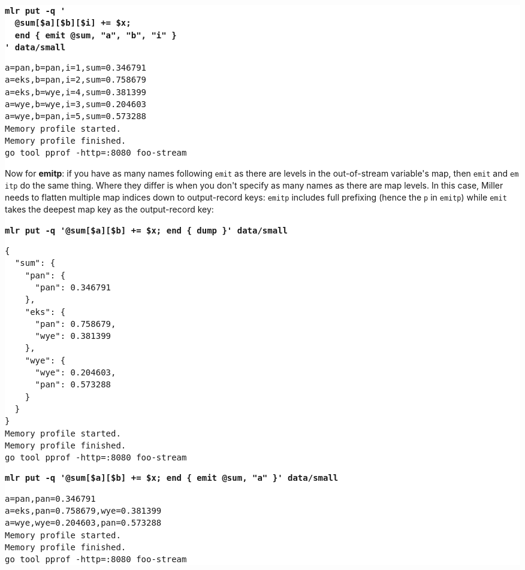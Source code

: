 <pre class="pre-highlight-in-pair">
<b>mlr put -q '</b>
<b>  @sum[$a][$b][$i] += $x;</b>
<b>  end { emit @sum, "a", "b", "i" }</b>
<b>' data/small</b>
</pre>
<pre class="pre-non-highlight-in-pair">
a=pan,b=pan,i=1,sum=0.346791
a=eks,b=pan,i=2,sum=0.758679
a=eks,b=wye,i=4,sum=0.381399
a=wye,b=wye,i=3,sum=0.204603
a=wye,b=pan,i=5,sum=0.573288
Memory profile started.
Memory profile finished.
go tool pprof -http=:8080 foo-stream
</pre>

Now for **emitp**: if you have as many names following `emit` as there are levels in the out-of-stream variable's map, then `emit` and `emitp` do the same thing. Where they differ is when you don't specify as many names as there are map levels. In this case, Miller needs to flatten multiple map indices down to output-record keys: `emitp` includes full prefixing (hence the `p` in `emitp`) while `emit` takes the deepest map key as the output-record key:

<pre class="pre-highlight-in-pair">
<b>mlr put -q '@sum[$a][$b] += $x; end { dump }' data/small</b>
</pre>
<pre class="pre-non-highlight-in-pair">
{
  "sum": {
    "pan": {
      "pan": 0.346791
    },
    "eks": {
      "pan": 0.758679,
      "wye": 0.381399
    },
    "wye": {
      "wye": 0.204603,
      "pan": 0.573288
    }
  }
}
Memory profile started.
Memory profile finished.
go tool pprof -http=:8080 foo-stream
</pre>

<pre class="pre-highlight-in-pair">
<b>mlr put -q '@sum[$a][$b] += $x; end { emit @sum, "a" }' data/small</b>
</pre>
<pre class="pre-non-highlight-in-pair">
a=pan,pan=0.346791
a=eks,pan=0.758679,wye=0.381399
a=wye,wye=0.204603,pan=0.573288
Memory profile started.
Memory profile finished.
go tool pprof -http=:8080 foo-stream
</pre>
